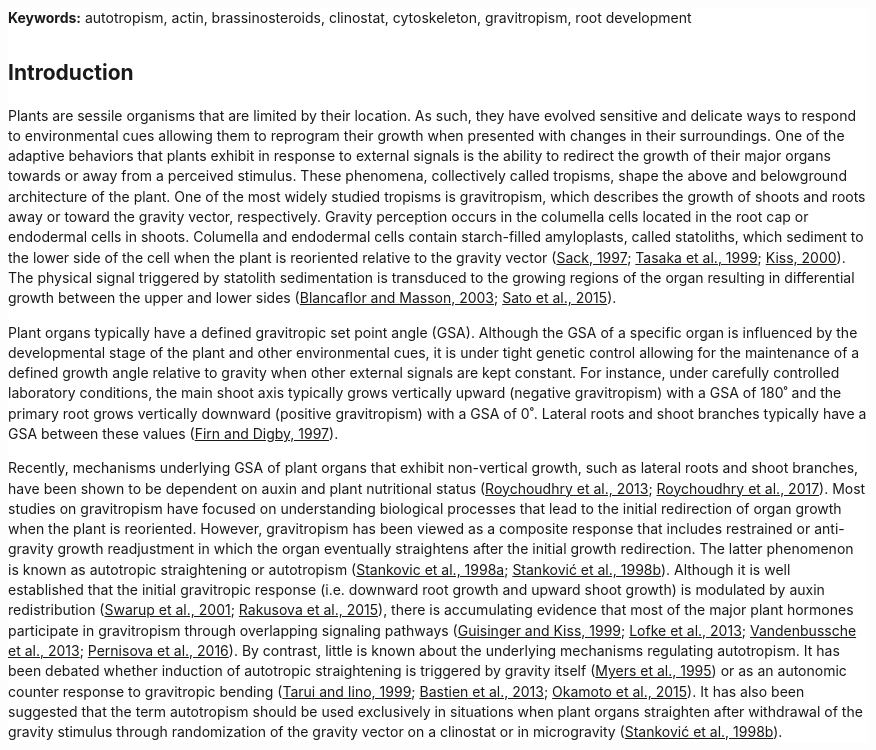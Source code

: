 **Keywords:** autotropism, actin, brassinosteroids, clinostat, cytoskeleton, gravitropism, root development

## Introduction

Plants are sessile organisms that are limited by their location. As such, they have evolved sensitive and delicate ways to respond to environmental cues allowing them to reprogram their growth when presented with changes in their surroundings. One of the adaptive behaviors that plants exhibit in response to external signals is the ability to redirect the growth of their major organs towards or away from a perceived stimulus. These phenomena, collectively called tropisms, shape the above and belowground architecture of the plant. One of the most widely studied tropisms is gravitropism, which describes the growth of shoots and roots away or toward the gravity vector, respectively. Gravity perception occurs in the columella cells located in the root cap or endodermal cells in shoots. Columella and endodermal cells contain starch-filled amyloplasts, called statoliths, which sediment to the lower side of the cell when the plant is reoriented relative to the gravity vector ([Sack, 1997](#B46); [Tasaka et al., 1999](#B56); [Kiss, 2000](#B29)). The physical signal triggered by statolith sedimentation is transduced to the growing regions of the organ resulting in differential growth between the upper and lower sides ([Blancaflor and Masson, 2003](#B9); [Sato et al., 2015](#B47)).

Plant organs typically have a defined gravitropic set point angle (GSA). Although the GSA of a specific organ is influenced by the developmental stage of the plant and other environmental cues, it is under tight genetic control allowing for the maintenance of a defined growth angle relative to gravity when other external signals are kept constant. For instance, under carefully controlled laboratory conditions, the main shoot axis typically grows vertically upward (negative gravitropism) with a GSA of 180˚ and the primary root grows vertically downward (positive gravitropism) with a GSA of 0˚. Lateral roots and shoot branches typically have a GSA between these values ([Firn and Digby, 1997](#B17)).

Recently, mechanisms underlying GSA of plant organs that exhibit non-vertical growth, such as lateral roots and shoot branches, have been shown to be dependent on auxin and plant nutritional status ([Roychoudhry et al., 2013](#B44); [Roychoudhry et al., 2017](#B45)). Most studies on gravitropism have focused on understanding biological processes that lead to the initial redirection of organ growth when the plant is reoriented. However, gravitropism has been viewed as a composite response that includes restrained or anti-gravity growth readjustment in which the organ eventually straightens after the initial growth redirection. The latter phenomenon is known as autotropic straightening or autotropism ([Stankovic et al., 1998a](#B50); [Stanković et al., 1998b](#B51)). Although it is well established that the initial gravitropic response (i.e. downward root growth and upward shoot growth) is modulated by auxin redistribution ([Swarup et al., 2001](#B53); [Rakusova et al., 2015](#B43)), there is accumulating evidence that most of the major plant hormones participate in gravitropism through overlapping signaling pathways ([Guisinger and Kiss, 1999](#B18); [Lofke et al., 2013](#B34); [Vandenbussche et al., 2013](#B57); [Pernisova et al., 2016](#B41)). By contrast, little is known about the underlying mechanisms regulating autotropism. It has been debated whether induction of autotropic straightening is triggered by gravity itself ([Myers et al., 1995](#B36)) or as an autonomic counter response to gravitropic bending ([Tarui and Iino, 1999](#B55); [Bastien et al., 2013](#B3); [Okamoto et al., 2015](#B39)). It has also been suggested that the term autotropism should be used exclusively in situations when plant organs straighten after withdrawal of the gravity stimulus through randomization of the gravity vector on a clinostat or in microgravity ([Stanković et al., 1998b](#B51)).
